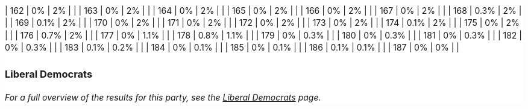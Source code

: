 | 162 | 0% | 2% |  |
| 163 | 0% | 2% |  |
| 164 | 0% | 2% |  |
| 165 | 0% | 2% |  |
| 166 | 0% | 2% |  |
| 167 | 0% | 2% |  |
| 168 | 0.3% | 2% |  |
| 169 | 0.1% | 2% |  |
| 170 | 0% | 2% |  |
| 171 | 0% | 2% |  |
| 172 | 0% | 2% |  |
| 173 | 0% | 2% |  |
| 174 | 0.1% | 2% |  |
| 175 | 0% | 2% |  |
| 176 | 0.7% | 2% |  |
| 177 | 0% | 1.1% |  |
| 178 | 0.8% | 1.1% |  |
| 179 | 0% | 0.3% |  |
| 180 | 0% | 0.3% |  |
| 181 | 0% | 0.3% |  |
| 182 | 0% | 0.3% |  |
| 183 | 0.1% | 0.2% |  |
| 184 | 0% | 0.1% |  |
| 185 | 0% | 0.1% |  |
| 186 | 0.1% | 0.1% |  |
| 187 | 0% | 0% |  |

### Liberal Democrats

*For a full overview of the results for this party, see the [Liberal Democrats](party-liberaldemocrats.html) page.*
